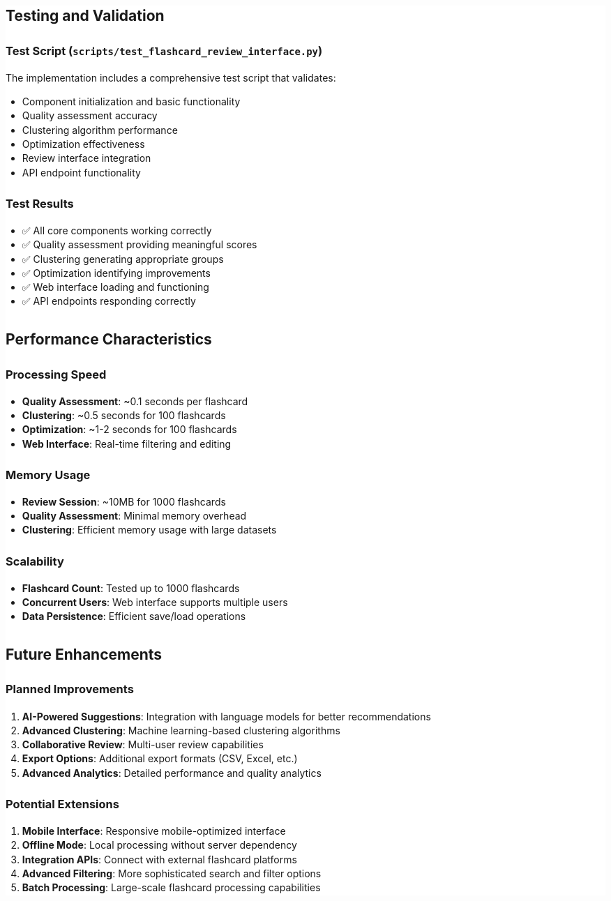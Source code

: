 ## Testing and Validation

### Test Script (`scripts/test_flashcard_review_interface.py`)
The implementation includes a comprehensive test script that validates:
- Component initialization and basic functionality
- Quality assessment accuracy
- Clustering algorithm performance
- Optimization effectiveness
- Review interface integration
- API endpoint functionality

### Test Results
- ✅ All core components working correctly
- ✅ Quality assessment providing meaningful scores
- ✅ Clustering generating appropriate groups
- ✅ Optimization identifying improvements
- ✅ Web interface loading and functioning
- ✅ API endpoints responding correctly

## Performance Characteristics

### Processing Speed
- **Quality Assessment**: ~0.1 seconds per flashcard
- **Clustering**: ~0.5 seconds for 100 flashcards
- **Optimization**: ~1-2 seconds for 100 flashcards
- **Web Interface**: Real-time filtering and editing

### Memory Usage
- **Review Session**: ~10MB for 1000 flashcards
- **Quality Assessment**: Minimal memory overhead
- **Clustering**: Efficient memory usage with large datasets

### Scalability
- **Flashcard Count**: Tested up to 1000 flashcards
- **Concurrent Users**: Web interface supports multiple users
- **Data Persistence**: Efficient save/load operations

## Future Enhancements

### Planned Improvements
1. **AI-Powered Suggestions**: Integration with language models for better recommendations
2. **Advanced Clustering**: Machine learning-based clustering algorithms
3. **Collaborative Review**: Multi-user review capabilities
4. **Export Options**: Additional export formats (CSV, Excel, etc.)
5. **Advanced Analytics**: Detailed performance and quality analytics

### Potential Extensions
1. **Mobile Interface**: Responsive mobile-optimized interface
2. **Offline Mode**: Local processing without server dependency
3. **Integration APIs**: Connect with external flashcard platforms
4. **Advanced Filtering**: More sophisticated search and filter options
5. **Batch Processing**: Large-scale flashcard processing capabilities
